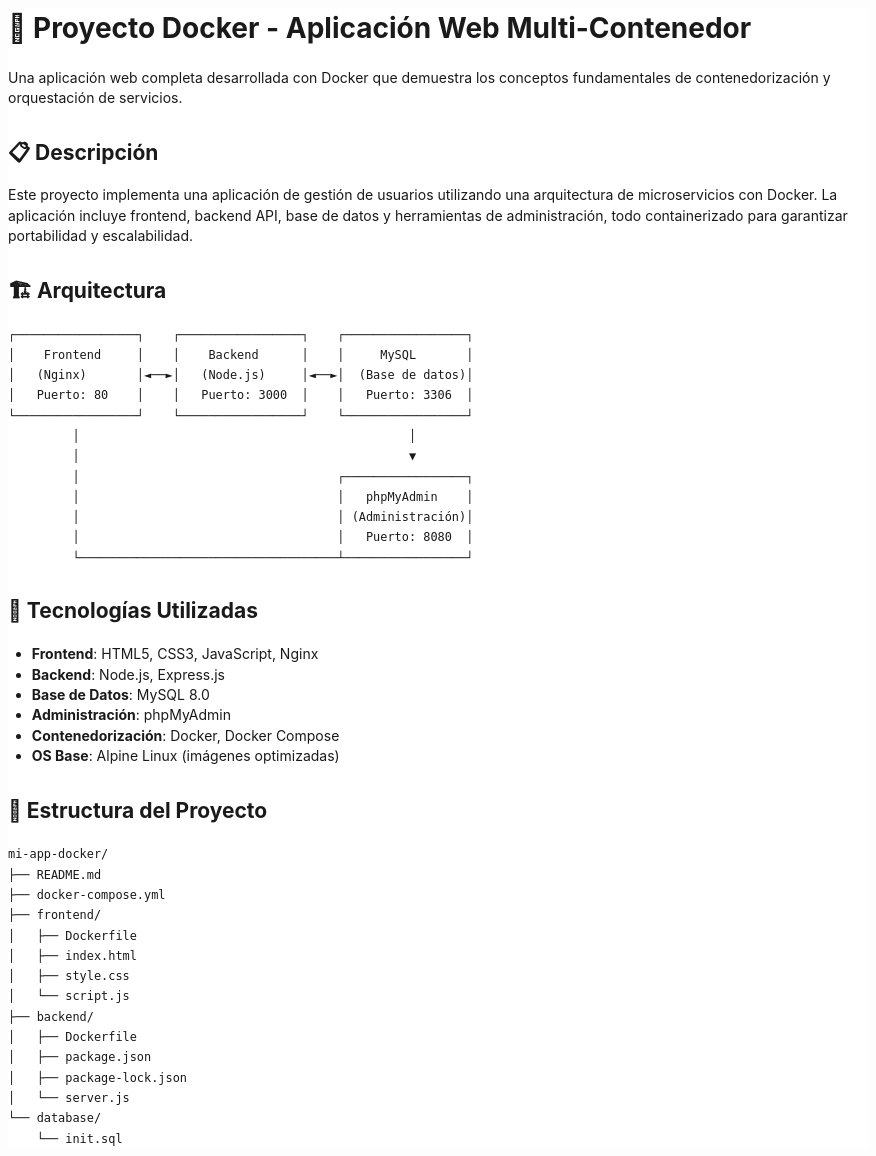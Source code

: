 # 🐳 Proyecto Docker - Aplicación Web Multi-Contenedor

Una aplicación web completa desarrollada con Docker que demuestra los conceptos fundamentales de contenedorización y orquestación de servicios.

## 📋 Descripción

Este proyecto implementa una aplicación de gestión de usuarios utilizando una arquitectura de microservicios con Docker. La aplicación incluye frontend, backend API, base de datos y herramientas de administración, todo containerizado para garantizar portabilidad y escalabilidad.

## 🏗️ Arquitectura

```
┌─────────────────┐    ┌─────────────────┐    ┌─────────────────┐
│    Frontend     │    │    Backend      │    │     MySQL       │
│   (Nginx)       │◄──►│   (Node.js)     │◄──►│  (Base de datos)│
│   Puerto: 80    │    │   Puerto: 3000  │    │   Puerto: 3306  │
└─────────────────┘    └─────────────────┘    └─────────────────┘
         │                                              │
         │                                              ▼
         │                                    ┌─────────────────┐
         │                                    │   phpMyAdmin    │
         │                                    │ (Administración)│
         │                                    │   Puerto: 8080  │
         └────────────────────────────────────┴─────────────────┘
```

## 🚀 Tecnologías Utilizadas

- **Frontend**: HTML5, CSS3, JavaScript, Nginx
- **Backend**: Node.js, Express.js
- **Base de Datos**: MySQL 8.0
- **Administración**: phpMyAdmin
- **Contenedorización**: Docker, Docker Compose
- **OS Base**: Alpine Linux (imágenes optimizadas)

## 📁 Estructura del Proyecto

```
mi-app-docker/
├── README.md
├── docker-compose.yml
├── frontend/
│   ├── Dockerfile
│   ├── index.html
│   ├── style.css
│   └── script.js
├── backend/
│   ├── Dockerfile
│   ├── package.json
│   ├── package-lock.json
│   └── server.js
└── database/
    └── init.sql
```
